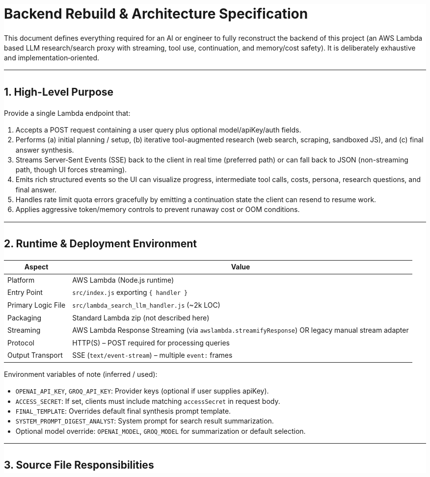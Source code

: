 # Backend Rebuild & Architecture Specification

This document defines everything required for an AI or engineer to fully reconstruct the backend of this project (an AWS Lambda based LLM research/search proxy with streaming, tool use, continuation, and memory/cost safety). It is deliberately exhaustive and implementation‑oriented.

---
## 1. High-Level Purpose

Provide a single Lambda endpoint that:
1. Accepts a POST request containing a user query plus optional model/apiKey/auth fields.
2. Performs (a) initial planning / setup, (b) iterative tool-augmented research (web search, scraping, sandboxed JS), and (c) final answer synthesis.
3. Streams Server‑Sent Events (SSE) back to the client in real time (preferred path) or can fall back to JSON (non-streaming path, though UI forces streaming).
4. Emits rich structured events so the UI can visualize progress, intermediate tool calls, costs, persona, research questions, and final answer.
5. Handles rate limit quota errors gracefully by emitting a continuation state the client can resend to resume work.
6. Applies aggressive token/memory controls to prevent runaway cost or OOM conditions.

---
## 2. Runtime & Deployment Environment

| Aspect | Value |
| ------ | ----- |
| Platform | AWS Lambda (Node.js runtime) |
| Entry Point | `src/index.js` exporting `{ handler }` |
| Primary Logic File | `src/lambda_search_llm_handler.js` (~2k LOC) |
| Packaging | Standard Lambda zip (not described here) |
| Streaming | AWS Lambda Response Streaming (via `awslambda.streamifyResponse`) OR legacy manual stream adapter |
| Protocol | HTTP(S) – POST required for processing queries |
| Output Transport | SSE (`text/event-stream`) – multiple `event:` frames |

Environment variables of note (inferred / used):
- `OPENAI_API_KEY`, `GROQ_API_KEY`: Provider keys (optional if user supplies apiKey).
- `ACCESS_SECRET`: If set, clients must include matching `accessSecret` in request body.
- `FINAL_TEMPLATE`: Overrides default final synthesis prompt template.
- `SYSTEM_PROMPT_DIGEST_ANALYST`: System prompt for search result summarization.
- Optional model override: `OPENAI_MODEL`, `GROQ_MODEL` for summarization or default selection.

---
## 3. Source File Responsibilities

